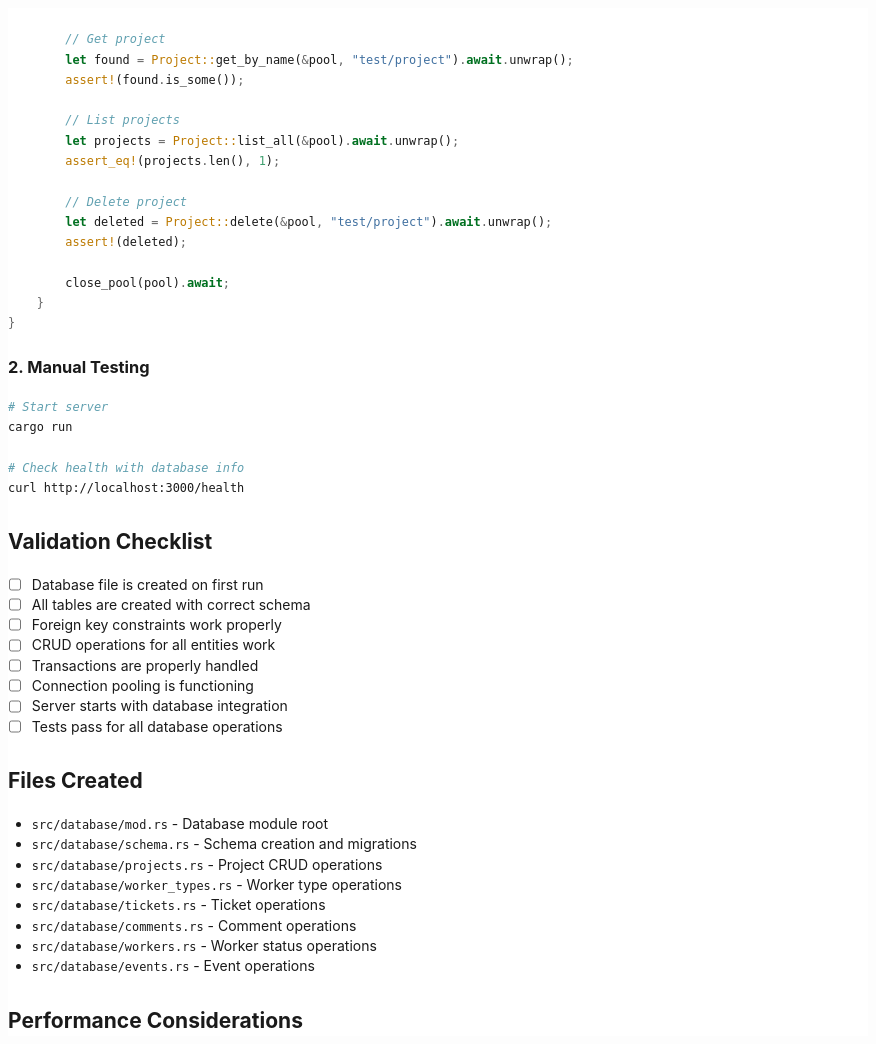 ```rust
        
        // Get project
        let found = Project::get_by_name(&pool, "test/project").await.unwrap();
        assert!(found.is_some());
        
        // List projects
        let projects = Project::list_all(&pool).await.unwrap();
        assert_eq!(projects.len(), 1);
        
        // Delete project
        let deleted = Project::delete(&pool, "test/project").await.unwrap();
        assert!(deleted);
        
        close_pool(pool).await;
    }
}
```

### 2. Manual Testing

```bash
# Start server
cargo run

# Check health with database info
curl http://localhost:3000/health
```

## Validation Checklist

- [ ] Database file is created on first run
- [ ] All tables are created with correct schema
- [ ] Foreign key constraints work properly
- [ ] CRUD operations for all entities work
- [ ] Transactions are properly handled
- [ ] Connection pooling is functioning
- [ ] Server starts with database integration
- [ ] Tests pass for all database operations

## Files Created

- `src/database/mod.rs` - Database module root
- `src/database/schema.rs` - Schema creation and migrations
- `src/database/projects.rs` - Project CRUD operations
- `src/database/worker_types.rs` - Worker type operations
- `src/database/tickets.rs` - Ticket operations
- `src/database/comments.rs` - Comment operations
- `src/database/workers.rs` - Worker status operations
- `src/database/events.rs` - Event operations

## Performance Considerations
